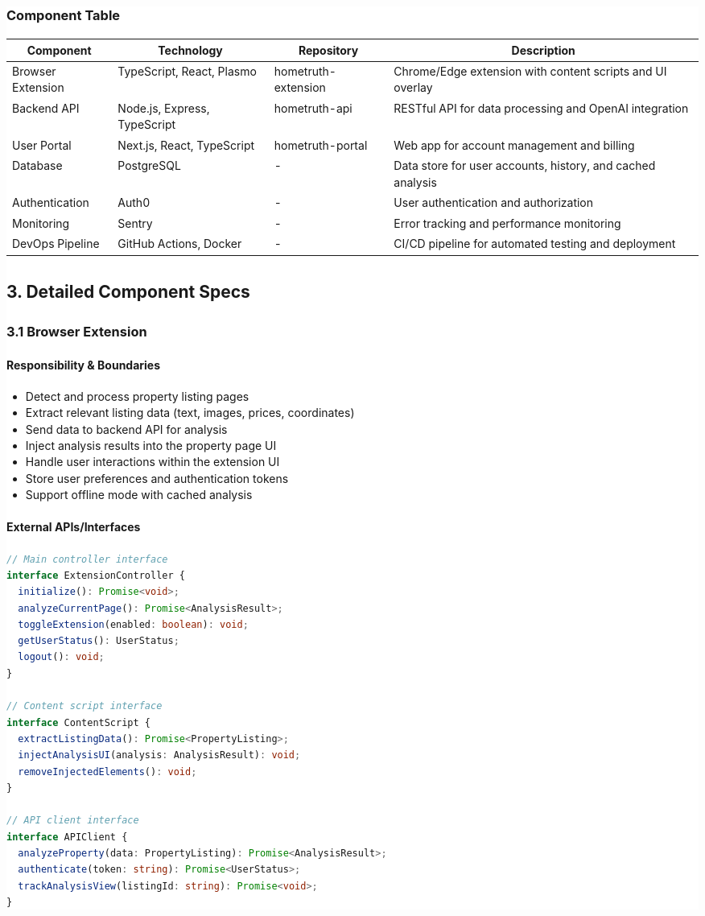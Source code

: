 ```
```

### Component Table

| Component         | Technology                   | Repository          | Description                                                |
| ----------------- | ---------------------------- | ------------------- | ---------------------------------------------------------- |
| Browser Extension | TypeScript, React, Plasmo    | hometruth-extension | Chrome/Edge extension with content scripts and UI overlay  |
| Backend API       | Node.js, Express, TypeScript | hometruth-api       | RESTful API for data processing and OpenAI integration     |
| User Portal       | Next.js, React, TypeScript   | hometruth-portal    | Web app for account management and billing                 |
| Database          | PostgreSQL                   | -                   | Data store for user accounts, history, and cached analysis |
| Authentication    | Auth0                        | -                   | User authentication and authorization                      |
| Monitoring        | Sentry                       | -                   | Error tracking and performance monitoring                  |
| DevOps Pipeline   | GitHub Actions, Docker       | -                   | CI/CD pipeline for automated testing and deployment        |

## 3. Detailed Component Specs

### 3.1 Browser Extension

#### Responsibility & Boundaries

- Detect and process property listing pages
- Extract relevant listing data (text, images, prices, coordinates)
- Send data to backend API for analysis
- Inject analysis results into the property page UI
- Handle user interactions within the extension UI
- Store user preferences and authentication tokens
- Support offline mode with cached analysis

#### External APIs/Interfaces

```typescript
// Main controller interface
interface ExtensionController {
  initialize(): Promise<void>;
  analyzeCurrentPage(): Promise<AnalysisResult>;
  toggleExtension(enabled: boolean): void;
  getUserStatus(): UserStatus;
  logout(): void;
}

// Content script interface
interface ContentScript {
  extractListingData(): Promise<PropertyListing>;
  injectAnalysisUI(analysis: AnalysisResult): void;
  removeInjectedElements(): void;
}

// API client interface
interface APIClient {
  analyzeProperty(data: PropertyListing): Promise<AnalysisResult>;
  authenticate(token: string): Promise<UserStatus>;
  trackAnalysisView(listingId: string): Promise<void>;
}
```
